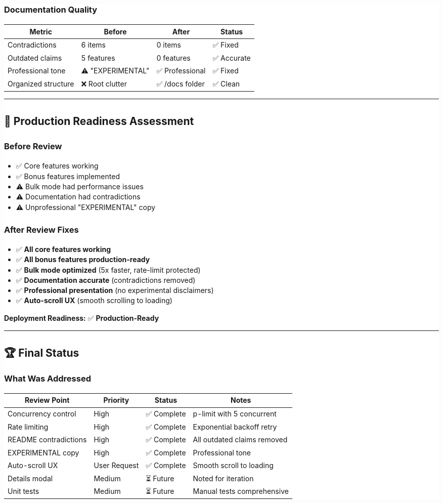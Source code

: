 ### Documentation Quality

| Metric | Before | After | Status |
|--------|--------|-------|--------|
| Contradictions | 6 items | 0 items | ✅ Fixed |
| Outdated claims | 5 features | 0 features | ✅ Accurate |
| Professional tone | ⚠️ "EXPERIMENTAL" | ✅ Professional | ✅ Fixed |
| Organized structure | ❌ Root clutter | ✅ /docs folder | ✅ Clean |

---

## 🎯 Production Readiness Assessment

### Before Review
- ✅ Core features working
- ✅ Bonus features implemented
- ⚠️ Bulk mode had performance issues
- ⚠️ Documentation had contradictions
- ⚠️ Unprofessional "EXPERIMENTAL" copy

### After Review Fixes
- ✅ **All core features working**
- ✅ **All bonus features production-ready**
- ✅ **Bulk mode optimized** (5x faster, rate-limit protected)
- ✅ **Documentation accurate** (contradictions removed)
- ✅ **Professional presentation** (no experimental disclaimers)
- ✅ **Auto-scroll UX** (smooth scrolling to loading)

**Deployment Readiness:** ✅ **Production-Ready**

---

## 🏆 Final Status

### What Was Addressed

| Review Point | Priority | Status | Notes |
|--------------|----------|--------|-------|
| Concurrency control | High | ✅ Complete | p-limit with 5 concurrent |
| Rate limiting | High | ✅ Complete | Exponential backoff retry |
| README contradictions | High | ✅ Complete | All outdated claims removed |
| EXPERIMENTAL copy | High | ✅ Complete | Professional tone |
| Auto-scroll UX | User Request | ✅ Complete | Smooth scroll to loading |
| Details modal | Medium | ⏳ Future | Noted for iteration |
| Unit tests | Medium | ⏳ Future | Manual tests comprehensive |
